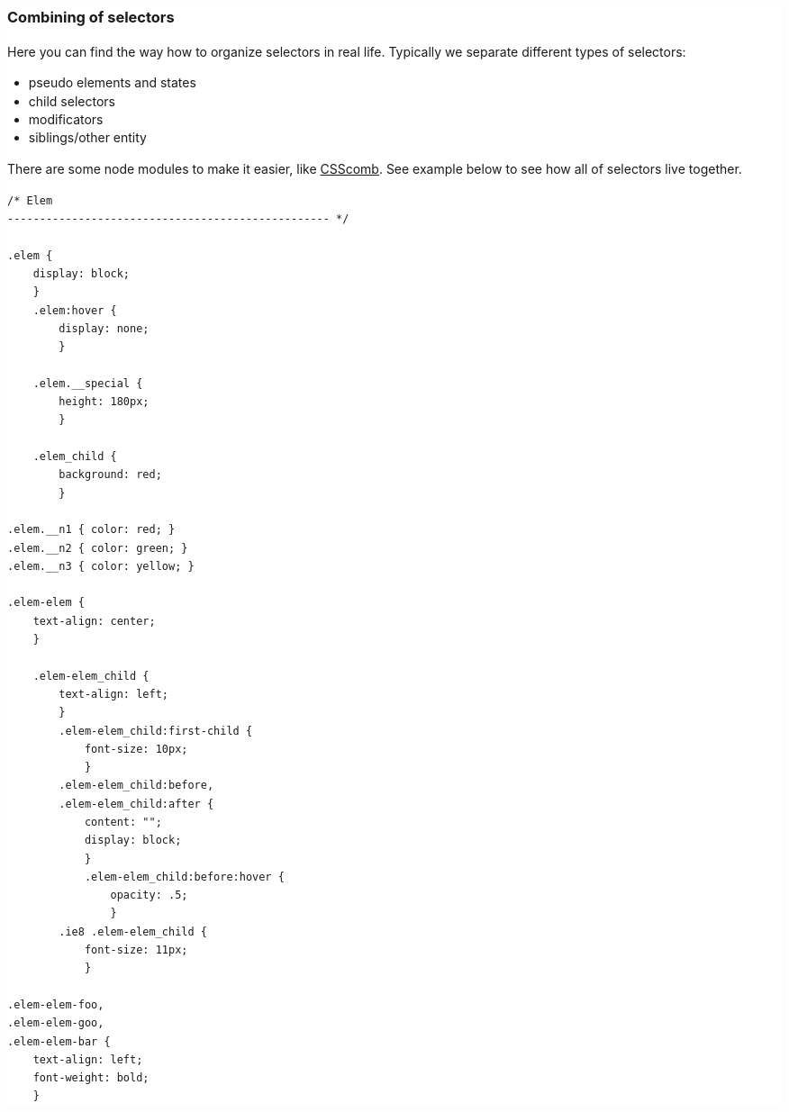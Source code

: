 ### Combining of selectors

Here you can find the way how to organize selectors in real life. Typically we separate different types of selectors:
* pseudo elements and states
* child selectors
* modificators
* siblings/other entity

There are some node modules to make it easier, like [CSScomb](https://github.com/csscomb/csscomb.js).
See example below to see how all of selectors live together. 

```stylus
/* Elem
-------------------------------------------------- */

.elem {
	display: block;
	}
	.elem:hover {
		display: none;
		}

	.elem.__special {
		height: 180px;
		}

    .elem_child {
	    background: red;
	    }

.elem.__n1 { color: red; }
.elem.__n2 { color: green; }
.elem.__n3 { color: yellow; }

.elem-elem {
	text-align: center;
	}

	.elem-elem_child {
		text-align: left;
		}
        .elem-elem_child:first-child {
	        font-size: 10px;
	        }
		.elem-elem_child:before,
		.elem-elem_child:after {
			content: "";
			display: block;
			}
			.elem-elem_child:before:hover {
				opacity: .5;
				}
		.ie8 .elem-elem_child {
			font-size: 11px;
			}

.elem-elem-foo,
.elem-elem-goo,
.elem-elem-bar {
	text-align: left;
	font-weight: bold;
	}
```